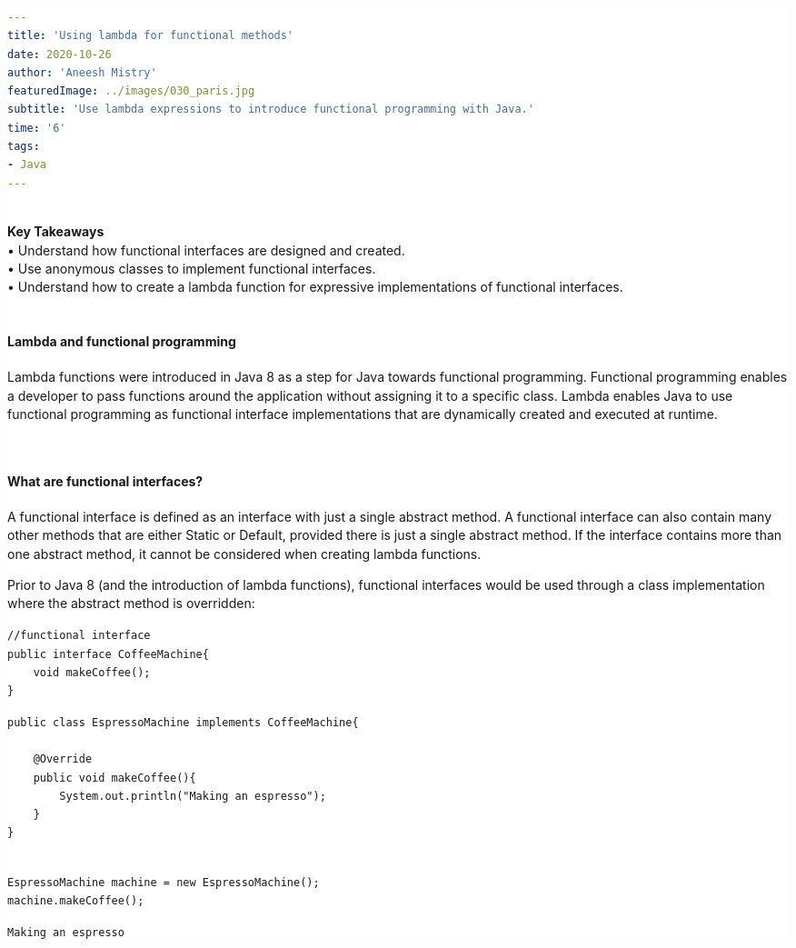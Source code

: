 ```yaml
---
title: 'Using lambda for functional methods'
date: 2020-10-26
author: 'Aneesh Mistry'
featuredImage: ../images/030_paris.jpg
subtitle: 'Use lambda expressions to introduce functional programming with Java.'
time: '6'
tags:
- Java
---
```

<br>
<strong>Key Takeaways</strong><br>
&#8226; Understand how functional interfaces are designed and created.<br>
&#8226; Use anonymous classes to implement functional interfaces.<br>
&#8226; Understand how to create a lambda function for expressive implementations of functional interfaces.<br>
 
<br>
<h4>Lambda and functional programming</h4>
<p>
Lambda functions were introduced in Java 8 as a step for Java towards functional programming.
Functional programming enables a developer to pass functions around the application without assigning it to a specific  class. Lambda enables Java to use functional programming as functional interface implementations that are dynamically created and executed at runtime.
</p>

<br>
<h4>What are functional interfaces?</h4>
<p>
A functional interface is defined as an interface with just a single abstract method. A functional interface can also contain many other methods that are either Static or Default, provided there is just a single abstract method. If the interface contains more than one abstract method, it cannot be considered when creating lambda functions.
</p>
<p>
Prior to Java 8 (and the introduction of lambda functions), functional interfaces would be used through a class implementation where the abstract method is overridden:

```java{numberLines:true}
//functional interface
public interface CoffeeMachine{
    void makeCoffee();
}

```

```java{numberLines:true}
public class EspressoMachine implements CoffeeMachine{

    @Override
    public void makeCoffee(){
        System.out.println("Making an espresso");
    }
}
```
```java{numberLines:true}

EspressoMachine machine = new EspressoMachine();
machine.makeCoffee();

```
```
Making an espresso
```
</p>